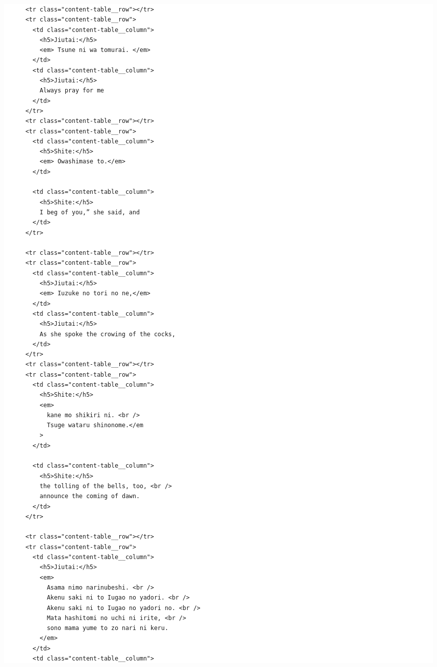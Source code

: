           <tr class="content-table__row"></tr>
          <tr class="content-table__row">
            <td class="content-table__column">
              <h5>Jiutai:</h5>
              <em> Tsune ni wa tomurai. </em>
            </td>
            <td class="content-table__column">
              <h5>Jiutai:</h5>
              Always pray for me
            </td>
          </tr>
          <tr class="content-table__row"></tr>
          <tr class="content-table__row">
            <td class="content-table__column">
              <h5>Shite:</h5>
              <em> Owashimase to.</em>
            </td>

            <td class="content-table__column">
              <h5>Shite:</h5>
              I beg of you,” she said, and
            </td>
          </tr>

          <tr class="content-table__row"></tr>
          <tr class="content-table__row">
            <td class="content-table__column">
              <h5>Jiutai:</h5>
              <em> Iuzuke no tori no ne,</em>
            </td>
            <td class="content-table__column">
              <h5>Jiutai:</h5>
              As she spoke the crowing of the cocks,
            </td>
          </tr>
          <tr class="content-table__row"></tr>
          <tr class="content-table__row">
            <td class="content-table__column">
              <h5>Shite:</h5>
              <em>
                kane mo shikiri ni. <br />
                Tsuge wataru shinonome.</em
              >
            </td>

            <td class="content-table__column">
              <h5>Shite:</h5>
              the tolling of the bells, too, <br />
              announce the coming of dawn.
            </td>
          </tr>

          <tr class="content-table__row"></tr>
          <tr class="content-table__row">
            <td class="content-table__column">
              <h5>Jiutai:</h5>
              <em>
                Asama nimo narinubeshi. <br />
                Akenu saki ni to Iugao no yadori. <br />
                Akenu saki ni to Iugao no yadori no. <br />
                Mata hashitomi no uchi ni irite, <br />
                sono mama yume to zo nari ni keru.
              </em>
            </td>
            <td class="content-table__column">